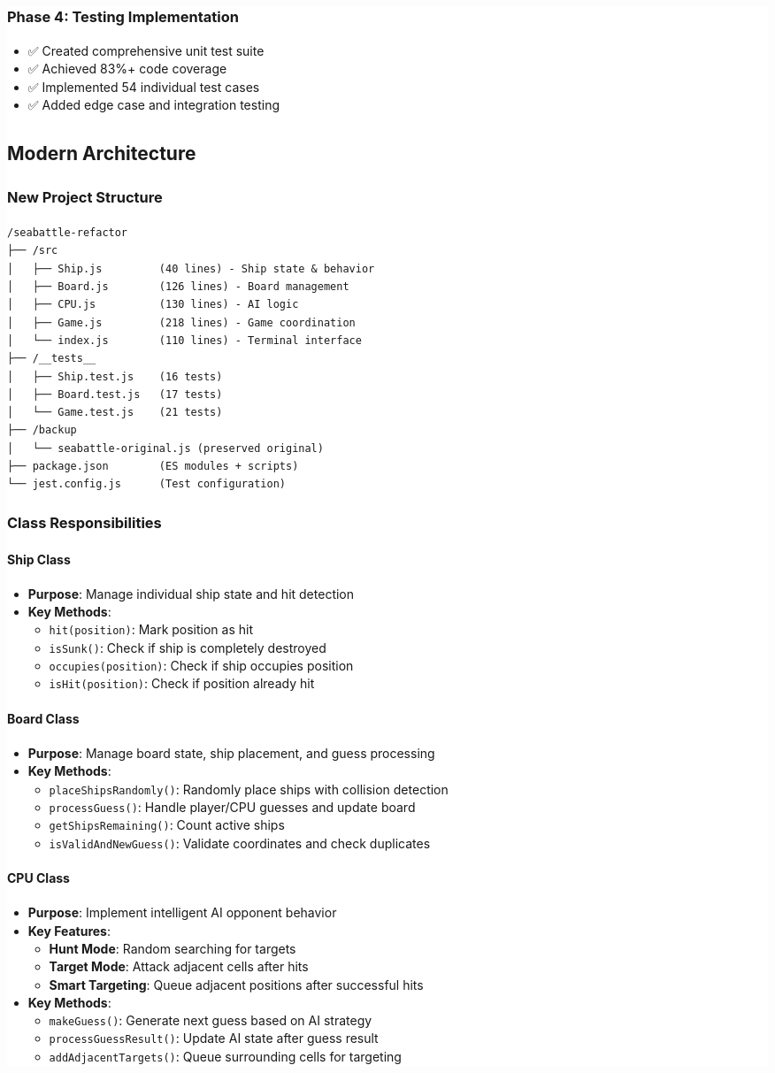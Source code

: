 ### Phase 4: Testing Implementation
- ✅ Created comprehensive unit test suite
- ✅ Achieved 83%+ code coverage
- ✅ Implemented 54 individual test cases
- ✅ Added edge case and integration testing

## Modern Architecture

### New Project Structure
```
/seabattle-refactor
├── /src
│   ├── Ship.js         (40 lines) - Ship state & behavior
│   ├── Board.js        (126 lines) - Board management
│   ├── CPU.js          (130 lines) - AI logic
│   ├── Game.js         (218 lines) - Game coordination
│   └── index.js        (110 lines) - Terminal interface
├── /__tests__
│   ├── Ship.test.js    (16 tests)
│   ├── Board.test.js   (17 tests)
│   └── Game.test.js    (21 tests)
├── /backup
│   └── seabattle-original.js (preserved original)
├── package.json        (ES modules + scripts)
└── jest.config.js      (Test configuration)
```

### Class Responsibilities

#### Ship Class
- **Purpose**: Manage individual ship state and hit detection
- **Key Methods**:
  - `hit(position)`: Mark position as hit
  - `isSunk()`: Check if ship is completely destroyed
  - `occupies(position)`: Check if ship occupies position
  - `isHit(position)`: Check if position already hit

#### Board Class  
- **Purpose**: Manage board state, ship placement, and guess processing
- **Key Methods**:
  - `placeShipsRandomly()`: Randomly place ships with collision detection
  - `processGuess()`: Handle player/CPU guesses and update board
  - `getShipsRemaining()`: Count active ships
  - `isValidAndNewGuess()`: Validate coordinates and check duplicates

#### CPU Class
- **Purpose**: Implement intelligent AI opponent behavior
- **Key Features**:
  - **Hunt Mode**: Random searching for targets
  - **Target Mode**: Attack adjacent cells after hits
  - **Smart Targeting**: Queue adjacent positions after successful hits
- **Key Methods**:
  - `makeGuess()`: Generate next guess based on AI strategy
  - `processGuessResult()`: Update AI state after guess result
  - `addAdjacentTargets()`: Queue surrounding cells for targeting
